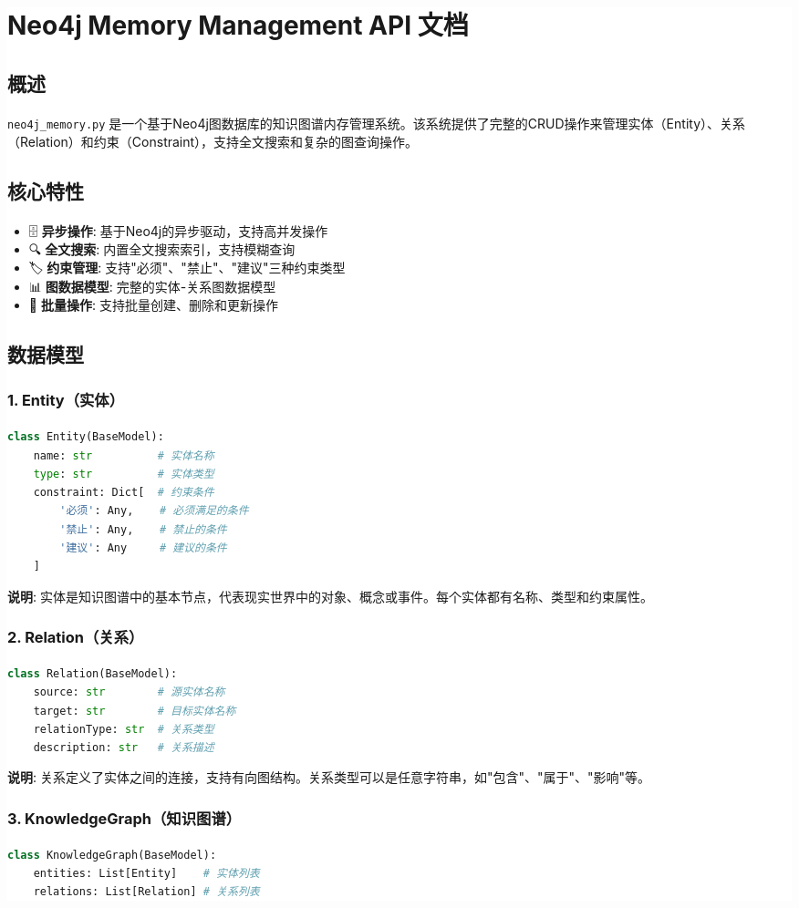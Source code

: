 # Neo4j Memory Management API 文档

## 概述

`neo4j_memory.py` 是一个基于Neo4j图数据库的知识图谱内存管理系统。该系统提供了完整的CRUD操作来管理实体（Entity）、关系（Relation）和约束（Constraint），支持全文搜索和复杂的图查询操作。

## 核心特性

- 🗄️ **异步操作**: 基于Neo4j的异步驱动，支持高并发操作
- 🔍 **全文搜索**: 内置全文搜索索引，支持模糊查询
- 🏷️ **约束管理**: 支持"必须"、"禁止"、"建议"三种约束类型
- 📊 **图数据模型**: 完整的实体-关系图数据模型
- 🚀 **批量操作**: 支持批量创建、删除和更新操作

## 数据模型

### 1. Entity（实体）

```python
class Entity(BaseModel):
    name: str          # 实体名称
    type: str          # 实体类型
    constraint: Dict[  # 约束条件
        '必须': Any,    # 必须满足的条件
        '禁止': Any,    # 禁止的条件
        '建议': Any     # 建议的条件
    ]
```

**说明**: 实体是知识图谱中的基本节点，代表现实世界中的对象、概念或事件。每个实体都有名称、类型和约束属性。

### 2. Relation（关系）

```python
class Relation(BaseModel):
    source: str        # 源实体名称
    target: str        # 目标实体名称
    relationType: str  # 关系类型
    description: str   # 关系描述
```

**说明**: 关系定义了实体之间的连接，支持有向图结构。关系类型可以是任意字符串，如"包含"、"属于"、"影响"等。

### 3. KnowledgeGraph（知识图谱）

```python
class KnowledgeGraph(BaseModel):
    entities: List[Entity]    # 实体列表
    relations: List[Relation] # 关系列表
```
